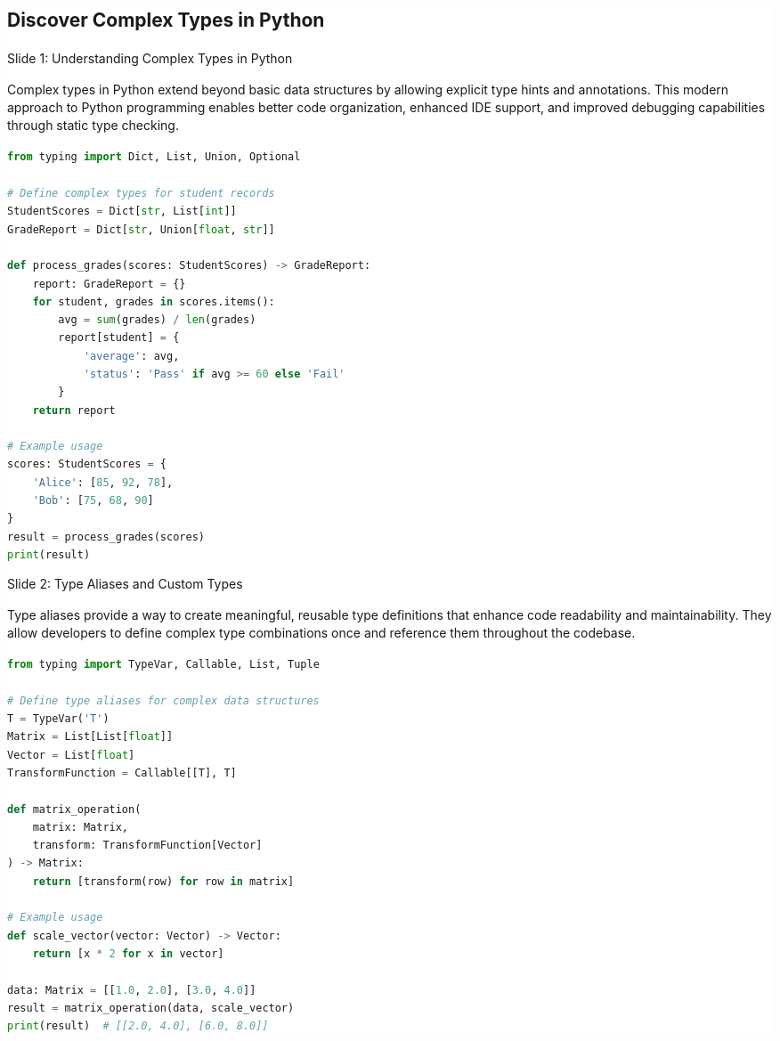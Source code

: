 ## Discover Complex Types in Python
Slide 1: Understanding Complex Types in Python

Complex types in Python extend beyond basic data structures by allowing explicit type hints and annotations. This modern approach to Python programming enables better code organization, enhanced IDE support, and improved debugging capabilities through static type checking.

```python
from typing import Dict, List, Union, Optional

# Define complex types for student records
StudentScores = Dict[str, List[int]]
GradeReport = Dict[str, Union[float, str]]

def process_grades(scores: StudentScores) -> GradeReport:
    report: GradeReport = {}
    for student, grades in scores.items():
        avg = sum(grades) / len(grades)
        report[student] = {
            'average': avg,
            'status': 'Pass' if avg >= 60 else 'Fail'
        }
    return report

# Example usage
scores: StudentScores = {
    'Alice': [85, 92, 78],
    'Bob': [75, 68, 90]
}
result = process_grades(scores)
print(result)
```

Slide 2: Type Aliases and Custom Types

Type aliases provide a way to create meaningful, reusable type definitions that enhance code readability and maintainability. They allow developers to define complex type combinations once and reference them throughout the codebase.

```python
from typing import TypeVar, Callable, List, Tuple

# Define type aliases for complex data structures
T = TypeVar('T')
Matrix = List[List[float]]
Vector = List[float]
TransformFunction = Callable[[T], T]

def matrix_operation(
    matrix: Matrix,
    transform: TransformFunction[Vector]
) -> Matrix:
    return [transform(row) for row in matrix]

# Example usage
def scale_vector(vector: Vector) -> Vector:
    return [x * 2 for x in vector]

data: Matrix = [[1.0, 2.0], [3.0, 4.0]]
result = matrix_operation(data, scale_vector)
print(result)  # [[2.0, 4.0], [6.0, 8.0]]
```
